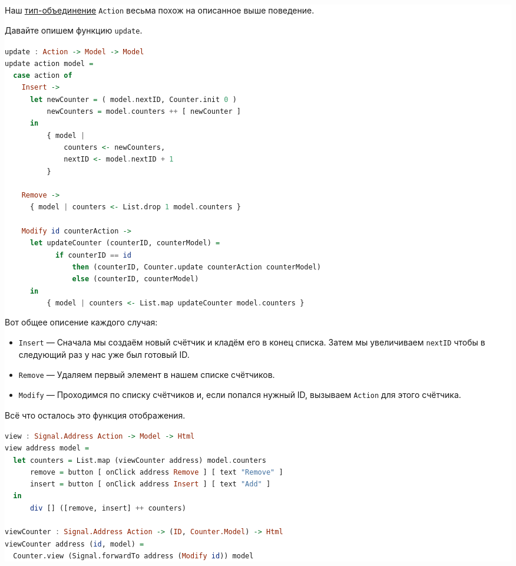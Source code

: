 Наш [тип-объединение][] `Action` весьма похож на описанное выше поведение.

Давайте опишем функцию `update`.

```haskell
update : Action -> Model -> Model
update action model =
  case action of
    Insert ->
      let newCounter = ( model.nextID, Counter.init 0 )
          newCounters = model.counters ++ [ newCounter ]
      in
          { model |
              counters <- newCounters,
              nextID <- model.nextID + 1
          }

    Remove ->
      { model | counters <- List.drop 1 model.counters }

    Modify id counterAction ->
      let updateCounter (counterID, counterModel) =
            if counterID == id
                then (counterID, Counter.update counterAction counterModel)
                else (counterID, counterModel)
      in
          { model | counters <- List.map updateCounter model.counters }
```

Вот общее описение каждого случая:

  * `Insert` &mdash; Сначала мы создаём новый счётчик и кладём его в
    конец списка. Затем мы увеличиваем `nextID` чтобы в следующий раз
    у нас уже был готовый ID.

  * `Remove` &mdash; Удаляем первый элемент в нашем списке счётчиков.

  * `Modify` &mdash; Проходимся по списку счётчиков и, если попался нужный
    ID, вызываем `Action` для этого счётчика.

Всё что осталось это функция отображения.

```haskell
view : Signal.Address Action -> Model -> Html
view address model =
  let counters = List.map (viewCounter address) model.counters
      remove = button [ onClick address Remove ] [ text "Remove" ]
      insert = button [ onClick address Insert ] [ text "Add" ]
  in
      div [] ([remove, insert] ++ counters)

viewCounter : Signal.Address Action -> (ID, Counter.Model) -> Html
viewCounter address (id, model) =
  Counter.view (Signal.forwardTo address (Modify id)) model
```


[тип-объединение]: http://elm-lang.org/learn/Union-Types.elm
[elm-html]: http://elm-lang.org/blog/Blazing-Fast-Html.elm
[сигналы]: http://elm-lang.org/learn/Using-Signals.elm
[key]: http://package.elm-lang.org/packages/evancz/elm-html/latest/Html-Attributes#key
[pure]: http://en.wikipedia.org/wiki/Pure_function
[fancy]: https://github.com/evancz/elm-todomvc/blob/trim/Todo.elm